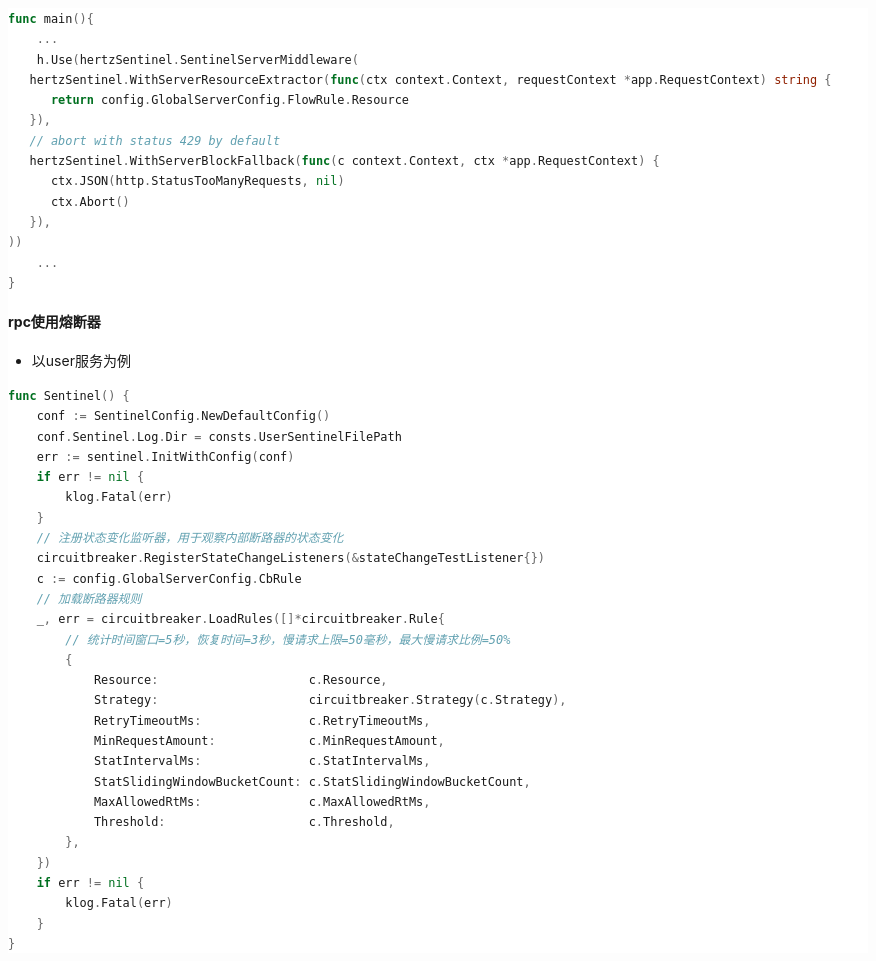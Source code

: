 ```go
func main(){
    ...
    h.Use(hertzSentinel.SentinelServerMiddleware(
   hertzSentinel.WithServerResourceExtractor(func(ctx context.Context, requestContext *app.RequestContext) string {
      return config.GlobalServerConfig.FlowRule.Resource
   }),
   // abort with status 429 by default
   hertzSentinel.WithServerBlockFallback(func(c context.Context, ctx *app.RequestContext) {
      ctx.JSON(http.StatusTooManyRequests, nil)
      ctx.Abort()
   }),
))
    ...
}
```

#### rpc使用熔断器

- 以user服务为例

```go
func Sentinel() {
	conf := SentinelConfig.NewDefaultConfig()
	conf.Sentinel.Log.Dir = consts.UserSentinelFilePath
	err := sentinel.InitWithConfig(conf)
	if err != nil {
		klog.Fatal(err)
	}
	// 注册状态变化监听器，用于观察内部断路器的状态变化
	circuitbreaker.RegisterStateChangeListeners(&stateChangeTestListener{})
	c := config.GlobalServerConfig.CbRule
	// 加载断路器规则
	_, err = circuitbreaker.LoadRules([]*circuitbreaker.Rule{
		// 统计时间窗口=5秒，恢复时间=3秒，慢请求上限=50毫秒，最大慢请求比例=50%
		{
			Resource:                     c.Resource,
			Strategy:                     circuitbreaker.Strategy(c.Strategy),
			RetryTimeoutMs:               c.RetryTimeoutMs,
			MinRequestAmount:             c.MinRequestAmount,
			StatIntervalMs:               c.StatIntervalMs,
			StatSlidingWindowBucketCount: c.StatSlidingWindowBucketCount,
			MaxAllowedRtMs:               c.MaxAllowedRtMs,
			Threshold:                    c.Threshold,
		},
	})
	if err != nil {
		klog.Fatal(err)
	}
}
```
